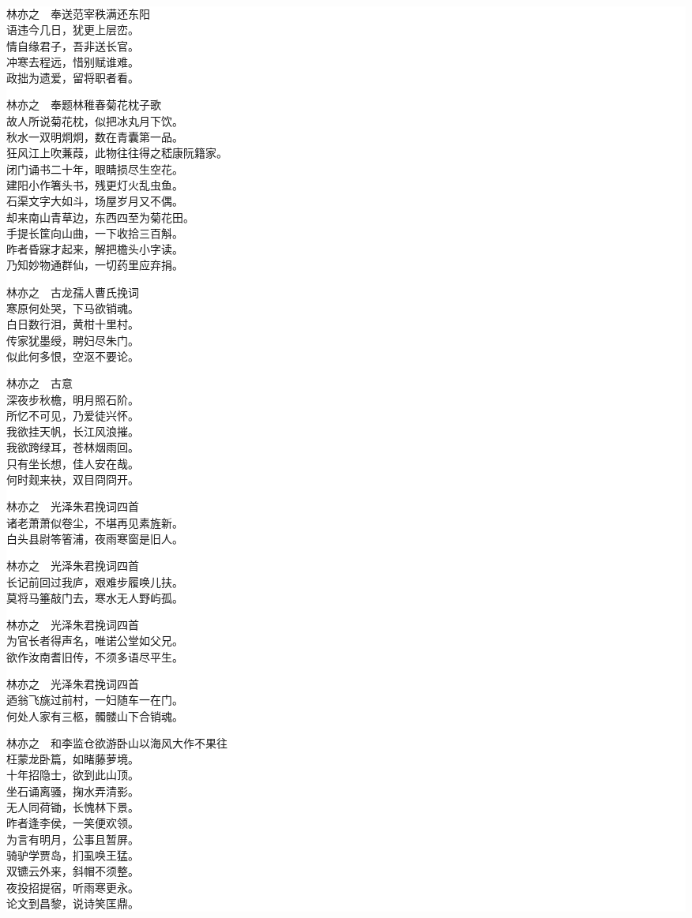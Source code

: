 林亦之　奉送范宰秩满还东阳  
语违今几日，犹更上层峦。  
情自缘君子，吾非送长官。  
冲寒去程远，惜别赋谁难。  
政拙为遗爱，留将职者看。  

林亦之　奉题林稚春菊花枕子歌  
故人所说菊花枕，似把冰丸月下饮。  
秋水一双明炯炯，数在青囊第一品。  
狂风江上吹蒹葭，此物往往得之嵇康阮籍家。  
闭门诵书二十年，眼睛损尽生空花。  
建阳小作箸头书，残更灯火乱虫鱼。  
石渠文字大如斗，场屋岁月又不偶。  
却来南山青草边，东西四至为菊花田。  
手提长筐向山曲，一下收拾三百斛。  
昨者昏寐才起来，解把檐头小字读。  
乃知妙物通群仙，一切药里应弃捐。  

林亦之　古龙孺人曹氏挽词  
寒原何处哭，下马欲销魂。  
白日数行泪，黄柑十里村。  
传家犹墨绶，聘妇尽朱门。  
似此何多恨，空沤不要论。  

林亦之　古意  
深夜步秋檐，明月照石阶。  
所忆不可见，乃爱徒兴怀。  
我欲挂天帆，长江风浪摧。  
我欲跨绿耳，苍林烟雨回。  
只有坐长想，佳人安在哉。  
何时觌来袂，双目冏冏开。  

林亦之　光泽朱君挽词四首  
诸老萧萧似卷尘，不堪再见素旌新。  
白头县尉笭箵浦，夜雨寒窗是旧人。  

林亦之　光泽朱君挽词四首  
长记前回过我庐，艰难步履唤儿扶。  
莫将马箠敲门去，寒水无人野屿孤。  

林亦之　光泽朱君挽词四首  
为官长者得声名，唯诺公堂如父兄。  
欲作汝南耆旧传，不须多语尽平生。  

林亦之　光泽朱君挽词四首  
迺翁飞旐过前村，一妇随车一在门。  
何处人家有三柩，髑髅山下合销魂。  

林亦之　和李监仓欲游卧山以海风大作不果往  
枉蒙龙卧篇，如睹藤萝境。  
十年招隐士，欲到此山顶。  
坐石诵离骚，掬水弄清影。  
无人同荷锄，长愧林下景。  
昨者逢李侯，一笑便欢领。  
为言有明月，公事且暂屏。  
骑驴学贾岛，扪虱唤王猛。  
双镳云外来，斜帽不须整。  
夜投招提宿，听雨寒更永。  
论文到昌黎，说诗笑匡鼎。  
